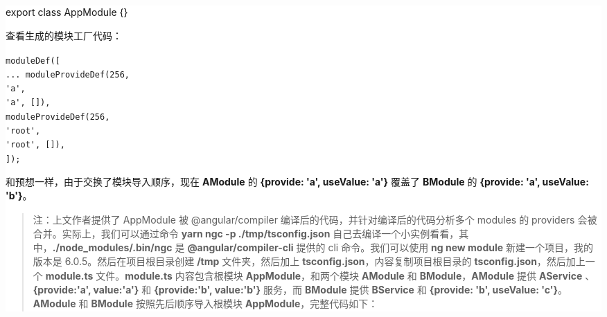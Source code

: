 <span class="hljs-keyword">export</span> <span class="hljs-keyword">class</span> AppModule {}</code></pre><p>&#x67E5;&#x770B;&#x751F;&#x6210;&#x7684;&#x6A21;&#x5757;&#x5DE5;&#x5382;&#x4EE3;&#x7801;&#xFF1A;</p><div class="widget-codetool" style="display:none"><div class="widget-codetool--inner"><span class="selectCode code-tool" data-toggle="tooltip" data-placement="top" title="" data-original-title="&#x5168;&#x9009;"></span> <span type="button" class="copyCode code-tool" data-toggle="tooltip" data-placement="top" data-clipboard-text="moduleDef([
     ...
     moduleProvideDef(256, &apos;a&apos;, &apos;a&apos;, []),
     moduleProvideDef(256, &apos;root&apos;, &apos;root&apos;, []),
 ]);" title="" data-original-title="&#x590D;&#x5236;"></span> <span type="button" class="saveToNote code-tool" data-toggle="tooltip" data-placement="top" title="" data-original-title="&#x653E;&#x8FDB;&#x7B14;&#x8BB0;"></span></div></div><pre class="typescript hljs"><code class="ts">moduleDef([
     ...
     moduleProvideDef(<span class="hljs-number">256</span>, <span class="hljs-string">&apos;a&apos;</span>, <span class="hljs-string">&apos;a&apos;</span>, []),
     moduleProvideDef(<span class="hljs-number">256</span>, <span class="hljs-string">&apos;root&apos;</span>, <span class="hljs-string">&apos;root&apos;</span>, []),
 ]);</code></pre><p>&#x548C;&#x9884;&#x60F3;&#x4E00;&#x6837;&#xFF0C;&#x7531;&#x4E8E;&#x4EA4;&#x6362;&#x4E86;&#x6A21;&#x5757;&#x5BFC;&#x5165;&#x987A;&#x5E8F;&#xFF0C;&#x73B0;&#x5728; <strong>AModule</strong> &#x7684; <strong>{provide: &apos;a&apos;, useValue: &apos;a&apos;}</strong> &#x8986;&#x76D6;&#x4E86; <strong>BModule</strong> &#x7684; <strong>{provide: &apos;a&apos;, useValue: &apos;b&apos;}</strong>&#x3002;</p><blockquote>&#x6CE8;&#xFF1A;&#x4E0A;&#x6587;&#x4F5C;&#x8005;&#x63D0;&#x4F9B;&#x4E86; AppModule &#x88AB; @angular/compiler &#x7F16;&#x8BD1;&#x540E;&#x7684;&#x4EE3;&#x7801;&#xFF0C;&#x5E76;&#x9488;&#x5BF9;&#x7F16;&#x8BD1;&#x540E;&#x7684;&#x4EE3;&#x7801;&#x5206;&#x6790;&#x591A;&#x4E2A; modules &#x7684; providers &#x4F1A;&#x88AB;&#x5408;&#x5E76;&#x3002;&#x5B9E;&#x9645;&#x4E0A;&#xFF0C;&#x6211;&#x4EEC;&#x53EF;&#x4EE5;&#x901A;&#x8FC7;&#x547D;&#x4EE4; <strong>yarn ngc -p ./tmp/tsconfig.json</strong> &#x81EA;&#x5DF1;&#x53BB;&#x7F16;&#x8BD1;&#x4E00;&#x4E2A;&#x5C0F;&#x5B9E;&#x4F8B;&#x770B;&#x770B;&#xFF0C;&#x5176;&#x4E2D;&#xFF0C;<strong>./node_modules/.bin/ngc</strong> &#x662F; <strong>@angular/compiler-cli</strong> &#x63D0;&#x4F9B;&#x7684; cli &#x547D;&#x4EE4;&#x3002;&#x6211;&#x4EEC;&#x53EF;&#x4EE5;&#x4F7F;&#x7528; <strong>ng new module</strong> &#x65B0;&#x5EFA;&#x4E00;&#x4E2A;&#x9879;&#x76EE;&#xFF0C;&#x6211;&#x7684;&#x7248;&#x672C;&#x662F; 6.0.5&#x3002;&#x7136;&#x540E;&#x5728;&#x9879;&#x76EE;&#x6839;&#x76EE;&#x5F55;&#x521B;&#x5EFA; <strong>/tmp</strong> &#x6587;&#x4EF6;&#x5939;&#xFF0C;&#x7136;&#x540E;&#x52A0;&#x4E0A; <strong>tsconfig.json</strong>&#xFF0C;&#x5185;&#x5BB9;&#x590D;&#x5236;&#x9879;&#x76EE;&#x6839;&#x76EE;&#x5F55;&#x7684; <strong>tsconfig.json</strong>&#xFF0C;&#x7136;&#x540E;&#x52A0;&#x4E0A;&#x4E00;&#x4E2A; <strong>module.ts</strong> &#x6587;&#x4EF6;&#x3002;<strong>module.ts</strong> &#x5185;&#x5BB9;&#x5305;&#x542B;&#x6839;&#x6A21;&#x5757; <strong>AppModule</strong>&#xFF0C;&#x548C;&#x4E24;&#x4E2A;&#x6A21;&#x5757; <strong>AModule</strong> &#x548C; <strong>BModule</strong>&#xFF0C;<strong>AModule</strong> &#x63D0;&#x4F9B; <strong>AService</strong> &#x3001;<strong>{provide:&apos;a&apos;, value:&apos;a&apos;}</strong> &#x548C; <strong>{provide:&apos;b&apos;, value:&apos;b&apos;}</strong> &#x670D;&#x52A1;&#xFF0C;&#x800C; <strong>BModule</strong> &#x63D0;&#x4F9B; <strong>BService</strong> &#x548C; <strong>{provide: &apos;b&apos;, useValue: &apos;c&apos;}</strong>&#x3002;<strong>AModule</strong> &#x548C; <strong>BModule</strong> &#x6309;&#x7167;&#x5148;&#x540E;&#x987A;&#x5E8F;&#x5BFC;&#x5165;&#x6839;&#x6A21;&#x5757; <strong>AppModule</strong>&#xFF0C;&#x5B8C;&#x6574;&#x4EE3;&#x7801;&#x5982;&#x4E0B;&#xFF1A;</blockquote><div class="widget-codetool" style="display:none"><div class="widget-codetool--inner"><span class="selectCode code-tool" data-toggle="tooltip" data-placement="top" title="" data-original-title="&#x5168;&#x9009;"></span> <span type="button" class="copyCode code-tool" data-toggle="tooltip" data-placement="top" data-clipboard-text="import {Component, Inject, Input, NgModule} from &apos;@angular/core&apos;;
import &quot;./goog&quot;; // goog.d.ts &#x6E90;&#x7801;&#x6587;&#x4EF6;&#x62F7;&#x8D1D;&#x5230; /tmp &#x6587;&#x4EF6;&#x5939;&#x4E0B;
import &quot;hammerjs&quot;;
import {platformBrowserDynamic} from &apos;@angular/platform-browser-dynamic&apos;;
export class AService {
}
@NgModule({
  providers: [
    AService,
    {provide: &apos;a&apos;, useValue: &apos;a&apos;},
    {provide: &apos;b&apos;, useValue: &apos;b&apos;},
  ],
})
export class AModule {
}
export class BService {